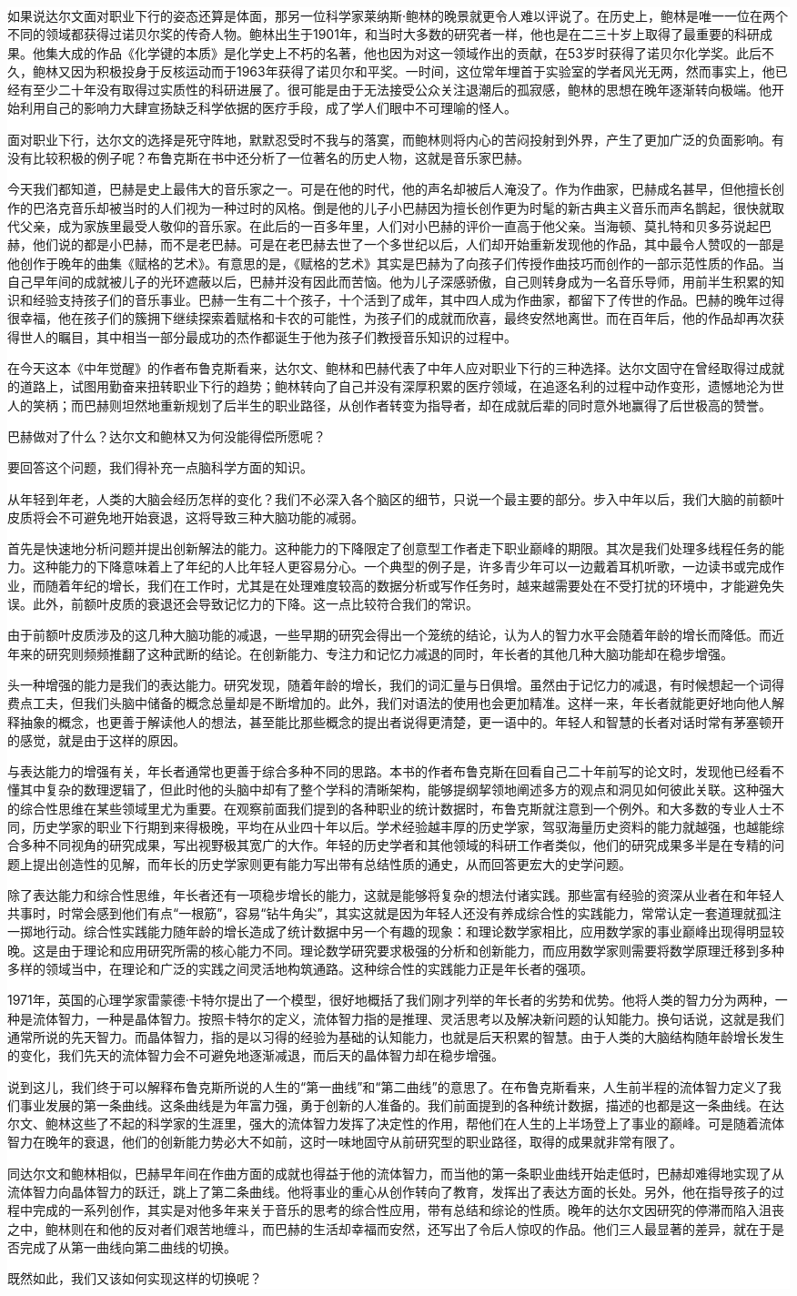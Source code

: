 如果说达尔文面对职业下行的姿态还算是体面，那另一位科学家莱纳斯·鲍林的晚景就更令人难以评说了。在历史上，鲍林是唯一一位在两个不同的领域都获得过诺贝尔奖的传奇人物。鲍林出生于1901年，和当时大多数的研究者一样，他也是在二三十岁上取得了最重要的科研成果。他集大成的作品《化学键的本质》是化学史上不朽的名著，他也因为对这一领域作出的贡献，在53岁时获得了诺贝尔化学奖。此后不久，鲍林又因为积极投身于反核运动而于1963年获得了诺贝尔和平奖。一时间，这位常年埋首于实验室的学者风光无两，然而事实上，他已经有至少二十年没有取得过实质性的科研进展了。很可能是由于无法接受公众关注退潮后的孤寂感，鲍林的思想在晚年逐渐转向极端。他开始利用自己的影响力大肆宣扬缺乏科学依据的医疗手段，成了学人们眼中不可理喻的怪人。

面对职业下行，达尔文的选择是死守阵地，默默忍受时不我与的落寞，而鲍林则将内心的苦闷投射到外界，产生了更加广泛的负面影响。有没有比较积极的例子呢？布鲁克斯在书中还分析了一位著名的历史人物，这就是音乐家巴赫。

今天我们都知道，巴赫是史上最伟大的音乐家之一。可是在他的时代，他的声名却被后人淹没了。作为作曲家，巴赫成名甚早，但他擅长创作的巴洛克音乐却被当时的人们视为一种过时的风格。倒是他的儿子小巴赫因为擅长创作更为时髦的新古典主义音乐而声名鹊起，很快就取代父亲，成为家族里最受人敬仰的音乐家。在此后的一百多年里，人们对小巴赫的评价一直高于他父亲。当海顿、莫扎特和贝多芬说起巴赫，他们说的都是小巴赫，而不是老巴赫。可是在老巴赫去世了一个多世纪以后，人们却开始重新发现他的作品，其中最令人赞叹的一部是他创作于晚年的曲集《赋格的艺术》。有意思的是，《赋格的艺术》其实是巴赫为了向孩子们传授作曲技巧而创作的一部示范性质的作品。当自己早年间的成就被儿子的光环遮蔽以后，巴赫并没有因此而苦恼。他为儿子深感骄傲，自己则转身成为一名音乐导师，用前半生积累的知识和经验支持孩子们的音乐事业。巴赫一生有二十个孩子，十个活到了成年，其中四人成为作曲家，都留下了传世的作品。巴赫的晚年过得很幸福，他在孩子们的簇拥下继续探索着赋格和卡农的可能性，为孩子们的成就而欣喜，最终安然地离世。而在百年后，他的作品却再次获得世人的瞩目，其中相当一部分最成功的杰作都诞生于他为孩子们教授音乐知识的过程中。

在今天这本《中年觉醒》的作者布鲁克斯看来，达尔文、鲍林和巴赫代表了中年人应对职业下行的三种选择。达尔文固守在曾经取得过成就的道路上，试图用勤奋来扭转职业下行的趋势；鲍林转向了自己并没有深厚积累的医疗领域，在追逐名利的过程中动作变形，遗憾地沦为世人的笑柄；而巴赫则坦然地重新规划了后半生的职业路径，从创作者转变为指导者，却在成就后辈的同时意外地赢得了后世极高的赞誉。

巴赫做对了什么？达尔文和鲍林又为何没能得偿所愿呢？



要回答这个问题，我们得补充一点脑科学方面的知识。

从年轻到年老，人类的大脑会经历怎样的变化？我们不必深入各个脑区的细节，只说一个最主要的部分。步入中年以后，我们大脑的前额叶皮质将会不可避免地开始衰退，这将导致三种大脑功能的减弱。

首先是快速地分析问题并提出创新解法的能力。这种能力的下降限定了创意型工作者走下职业巅峰的期限。其次是我们处理多线程任务的能力。这种能力的下降意味着上了年纪的人比年轻人更容易分心。一个典型的例子是，许多青少年可以一边戴着耳机听歌，一边读书或完成作业，而随着年纪的增长，我们在工作时，尤其是在处理难度较高的数据分析或写作任务时，越来越需要处在不受打扰的环境中，才能避免失误。此外，前额叶皮质的衰退还会导致记忆力的下降。这一点比较符合我们的常识。

由于前额叶皮质涉及的这几种大脑功能的减退，一些早期的研究会得出一个笼统的结论，认为人的智力水平会随着年龄的增长而降低。而近年来的研究则频频推翻了这种武断的结论。在创新能力、专注力和记忆力减退的同时，年长者的其他几种大脑功能却在稳步增强。

头一种增强的能力是我们的表达能力。研究发现，随着年龄的增长，我们的词汇量与日俱增。虽然由于记忆力的减退，有时候想起一个词得费点工夫，但我们头脑中储备的概念总量却是不断增加的。此外，我们对语法的使用也会更加精准。这样一来，年长者就能更好地向他人解释抽象的概念，也更善于解读他人的想法，甚至能比那些概念的提出者说得更清楚，更一语中的。年轻人和智慧的长者对话时常有茅塞顿开的感觉，就是由于这样的原因。

与表达能力的增强有关，年长者通常也更善于综合多种不同的思路。本书的作者布鲁克斯在回看自己二十年前写的论文时，发现他已经看不懂其中复杂的数理逻辑了，但此时他的头脑中却有了整个学科的清晰架构，能够提纲挈领地阐述多方的观点和洞见如何彼此关联。这种强大的综合性思维在某些领域里尤为重要。在观察前面我们提到的各种职业的统计数据时，布鲁克斯就注意到一个例外。和大多数的专业人士不同，历史学家的职业下行期到来得极晚，平均在从业四十年以后。学术经验越丰厚的历史学家，驾驭海量历史资料的能力就越强，也越能综合多种不同视角的研究成果，写出视野极其宽广的大作。年轻的历史学者和其他领域的科研工作者类似，他们的研究成果多半是在专精的问题上提出创造性的见解，而年长的历史学家则更有能力写出带有总结性质的通史，从而回答更宏大的史学问题。

除了表达能力和综合性思维，年长者还有一项稳步增长的能力，这就是能够将复杂的想法付诸实践。那些富有经验的资深从业者在和年轻人共事时，时常会感到他们有点“一根筋”，容易“钻牛角尖”，其实这就是因为年轻人还没有养成综合性的实践能力，常常认定一套道理就孤注一掷地行动。综合性实践能力随年龄的增长造成了统计数据中另一个有趣的现象：和理论数学家相比，应用数学家的事业巅峰出现得明显较晚。这是由于理论和应用研究所需的核心能力不同。理论数学研究要求极强的分析和创新能力，而应用数学家则需要将数学原理迁移到多种多样的领域当中，在理论和广泛的实践之间灵活地构筑通路。这种综合性的实践能力正是年长者的强项。

1971年，英国的心理学家雷蒙德·卡特尔提出了一个模型，很好地概括了我们刚才列举的年长者的劣势和优势。他将人类的智力分为两种，一种是流体智力，一种是晶体智力。按照卡特尔的定义，流体智力指的是推理、灵活思考以及解决新问题的认知能力。换句话说，这就是我们通常所说的先天智力。而晶体智力，指的是以习得的经验为基础的认知能力，也就是后天积累的智慧。由于人类的大脑结构随年龄增长发生的变化，我们先天的流体智力会不可避免地逐渐减退，而后天的晶体智力却在稳步增强。

说到这儿，我们终于可以解释布鲁克斯所说的人生的“第一曲线”和“第二曲线”的意思了。在布鲁克斯看来，人生前半程的流体智力定义了我们事业发展的第一条曲线。这条曲线是为年富力强，勇于创新的人准备的。我们前面提到的各种统计数据，描述的也都是这一条曲线。在达尔文、鲍林这些了不起的科学家的生涯里，强大的流体智力发挥了决定性的作用，帮他们在人生的上半场登上了事业的巅峰。可是随着流体智力在晚年的衰退，他们的创新能力势必大不如前，这时一味地固守从前研究型的职业路径，取得的成果就非常有限了。

同达尔文和鲍林相似，巴赫早年间在作曲方面的成就也得益于他的流体智力，而当他的第一条职业曲线开始走低时，巴赫却难得地实现了从流体智力向晶体智力的跃迁，跳上了第二条曲线。他将事业的重心从创作转向了教育，发挥出了表达方面的长处。另外，他在指导孩子的过程中完成的一系列创作，其实是对他多年来关于音乐的思考的综合性应用，带有总结和综论的性质。晚年的达尔文因研究的停滞而陷入沮丧之中，鲍林则在和他的反对者们艰苦地缠斗，而巴赫的生活却幸福而安然，还写出了令后人惊叹的作品。他们三人最显著的差异，就在于是否完成了从第一曲线向第二曲线的切换。



既然如此，我们又该如何实现这样的切换呢？
